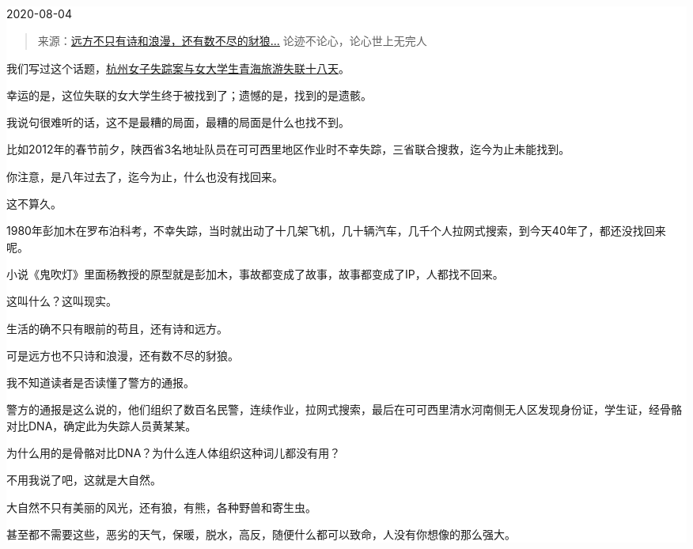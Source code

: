 2020-08-04

> 来源：[远方不只有诗和浪漫，还有数不尽的豺狼...](http://mp.weixin.qq.com/s?__biz=MzU0MjYwNDU2Mw==&mid=2247491312&idx=1&sn=61a05ac6a1561d4e6cd60851de18cfd1&chksm=fb19728ccc6efb9a874b72084aa82f80ed467d49fecc8d708147ca8e2fd3f55a443b63eadfef&scene=27#wechat_redirect)
> 论迹不论心，论心世上无完人

我们写过这个话题，[杭州女子失踪案与女大学生青海旅游失联十八天](http://mp.weixin.qq.com/s?__biz=MzU0MjYwNDU2Mw==&mid=2247491086&idx=1&sn=20528e3d4cd8eafbce6e119b044ab0ca&chksm=fb197272cc6efb64da526973c24730432065f80c839234dac462250bdfe872a21a9f3a10715d&scene=21#wechat_redirect)。

  

幸运的是，这位失联的女大学生终于被找到了；遗憾的是，找到的是遗骸。

  

我说句很难听的话，这不是最糟的局面，最糟的局面是什么也找不到。

  

比如2012年的春节前夕，陕西省3名地址队员在可可西里地区作业时不幸失踪，三省联合搜救，迄今为止未能找到。

  

你注意，是八年过去了，迄今为止，什么也没有找回来。

  

这不算久。

  

1980年彭加木在罗布泊科考，不幸失踪，当时就出动了十几架飞机，几十辆汽车，几千个人拉网式搜索，到今天40年了，都还没找回来呢。

  

小说《鬼吹灯》里面杨教授的原型就是彭加木，事故都变成了故事，故事都变成了IP，人都找不回来。

  

这叫什么？这叫现实。

  

生活的确不只有眼前的苟且，还有诗和远方。

  

可是远方也不只诗和浪漫，还有数不尽的豺狼。

  

我不知道读者是否读懂了警方的通报。

  

警方的通报是这么说的，他们组织了数百名民警，连续作业，拉网式搜索，最后在可可西里清水河南侧无人区发现身份证，学生证，经骨骼对比DNA，确定此为失踪人员黄某某。

  

为什么用的是骨骼对比DNA？为什么连人体组织这种词儿都没有用？

  

不用我说了吧，这就是大自然。

  

大自然不只有美丽的风光，还有狼，有熊，各种野兽和寄生虫。

  

甚至都不需要这些，恶劣的天气，保暖，脱水，高反，随便什么都可以致命，人没有你想像的那么强大。
